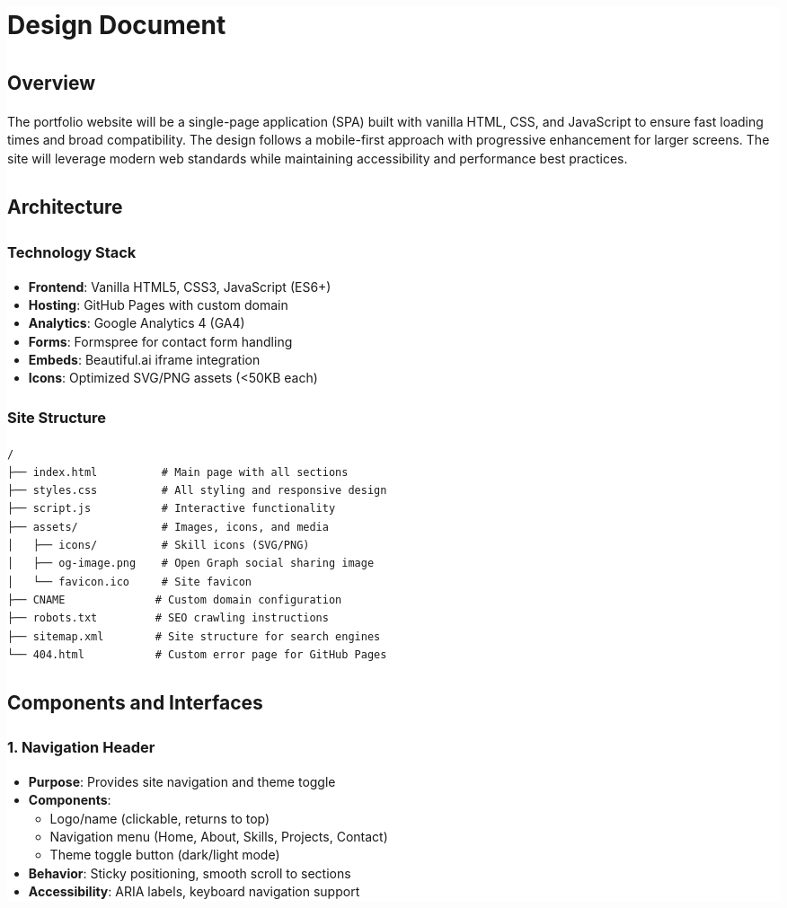 # Design Document

## Overview

The portfolio website will be a single-page application (SPA) built with vanilla HTML, CSS, and JavaScript to ensure fast loading times and broad compatibility. The design follows a mobile-first approach with progressive enhancement for larger screens. The site will leverage modern web standards while maintaining accessibility and performance best practices.

## Architecture

### Technology Stack

- **Frontend**: Vanilla HTML5, CSS3, JavaScript (ES6+)
- **Hosting**: GitHub Pages with custom domain
- **Analytics**: Google Analytics 4 (GA4)
- **Forms**: Formspree for contact form handling
- **Embeds**: Beautiful.ai iframe integration
- **Icons**: Optimized SVG/PNG assets (<50KB each)

### Site Structure

```
/
├── index.html          # Main page with all sections
├── styles.css          # All styling and responsive design
├── script.js           # Interactive functionality
├── assets/             # Images, icons, and media
│   ├── icons/          # Skill icons (SVG/PNG)
│   ├── og-image.png    # Open Graph social sharing image
│   └── favicon.ico     # Site favicon
├── CNAME              # Custom domain configuration
├── robots.txt         # SEO crawling instructions
├── sitemap.xml        # Site structure for search engines
└── 404.html           # Custom error page for GitHub Pages
```

## Components and Interfaces

### 1. Navigation Header

- **Purpose**: Provides site navigation and theme toggle
- **Components**:
  - Logo/name (clickable, returns to top)
  - Navigation menu (Home, About, Skills, Projects, Contact)
  - Theme toggle button (dark/light mode)
- **Behavior**: Sticky positioning, smooth scroll to sections
- **Accessibility**: ARIA labels, keyboard navigation support
